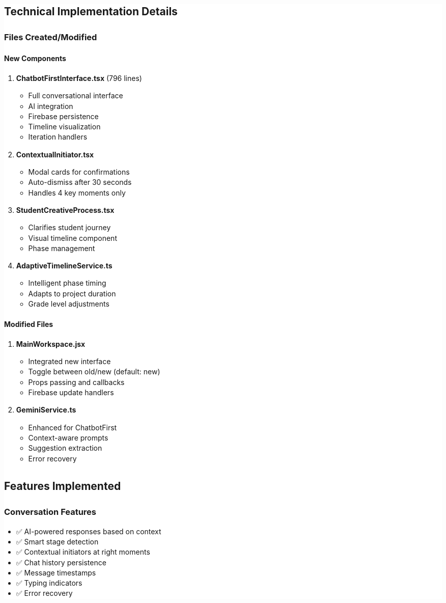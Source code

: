 ## Technical Implementation Details

### Files Created/Modified

#### New Components
1. **ChatbotFirstInterface.tsx** (796 lines)
   - Full conversational interface
   - AI integration
   - Firebase persistence
   - Timeline visualization
   - Iteration handlers

2. **ContextualInitiator.tsx** 
   - Modal cards for confirmations
   - Auto-dismiss after 30 seconds
   - Handles 4 key moments only

3. **StudentCreativeProcess.tsx**
   - Clarifies student journey
   - Visual timeline component
   - Phase management

4. **AdaptiveTimelineService.ts**
   - Intelligent phase timing
   - Adapts to project duration
   - Grade level adjustments

#### Modified Files
1. **MainWorkspace.jsx**
   - Integrated new interface
   - Toggle between old/new (default: new)
   - Props passing and callbacks
   - Firebase update handlers

2. **GeminiService.ts**
   - Enhanced for ChatbotFirst
   - Context-aware prompts
   - Suggestion extraction
   - Error recovery

## Features Implemented

### Conversation Features
- ✅ AI-powered responses based on context
- ✅ Smart stage detection
- ✅ Contextual initiators at right moments
- ✅ Chat history persistence
- ✅ Message timestamps
- ✅ Typing indicators
- ✅ Error recovery
